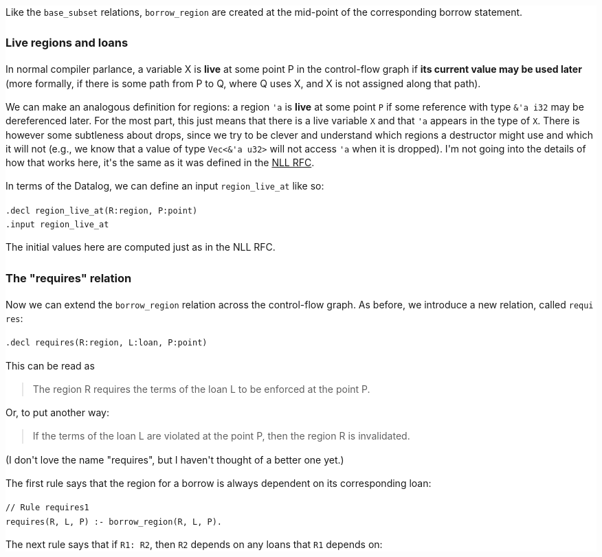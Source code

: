 Like the `base_subset` relations, `borrow_region` are created at the
mid-point of the corresponding borrow statement.

### Live regions and loans

In normal compiler parlance, a variable X is **live** at some point P
in the control-flow graph if **its current value may be used later**
(more formally, if there is some path from P to Q, where Q uses X, and
X is not assigned along that path).

We can make an analogous definition for regions: a region `'a` is
**live** at some point `P` if some reference with type `&'a i32` may be
dereferenced later. For the most part, this just means that there is a
live variable `X` and that `'a` appears in the type of `X`. There is
however some subtleness about drops, since we try to be clever and
understand which regions a destructor might use and which it will not
(e.g., we know that a value of type `Vec<&'a u32>` will not access
`'a` when it is dropped). I'm not going into the details of how that
works here, it's the same as it was defined in the [NLL RFC].

[NLL RFC]: https://rust-lang.github.io/rfcs/2094-nll.html

In terms of the Datalog, we can define an input `region_live_at` like so:

```
.decl region_live_at(R:region, P:point)
.input region_live_at
```

The initial values here are computed just as in the NLL RFC.

### The "requires" relation

Now we can extend the `borrow_region` relation across the control-flow
graph.  As before, we introduce a new relation, called `requires`:

```
.decl requires(R:region, L:loan, P:point)
```

This can be read as

> The region R requires the terms of the loan L to be enforced at the point P.

Or, to put another way:

> If the terms of the loan L are violated at the point P, then the region R is invalidated.

(I don't love the name "requires", but I haven't thought of a better one yet.)

The first rule says that the region for a borrow is always dependent on its
corresponding loan:

```
// Rule requires1
requires(R, L, P) :- borrow_region(R, L, P).
```

The next rule says that if `R1: R2`, then `R2` depends on any loans that `R1` depends on: 


[#47680]: https://github.com/rust-lang/rust/issues/47680#issuecomment-363131420
[bday]: https://github.com/rust-lang/rust/commit/50a3dd40ae8ae6494e55d5cfc29eafdb4172af52
[^alt]: We were still using [the `alt` and `ret` keywords][kw], and not yet using `=>` for match arms! Neat. And still kind of inscrutable to me.
[^macro]: And [macros were like `#foo[..]` instead of `foo!(..)`][spider]. I remember pcwalton used to complain about "squashed spiders" all over the code.
[kw]: https://github.com/rust-lang/rust/commit/50a3dd40ae8ae6494e55d5cfc29eafdb4172af52#diff-26be476d05bea7e3cd4e452d6104482dR1758
[spider]: https://github.com/rust-lang/rust/commit/50a3dd40ae8ae6494e55d5cfc29eafdb4172af52#diff-20cc6d854aa3f056ddd3c36b7c257765R332
[^name]: Region is the standard term from academia, so I am adopting it by default, but it doesn't necessarily carry the right "intuitions" here. We should maybe fish about for a better term.
[^covariant]: Interestingly, this means that the type `&'a u32` is *covariant* with respect to `'a`, whereas before it was most naturally defined as *contravariant* -- that is, *subtypes* correspond to *smaller sets* (but *larger lifetimes*). Again, not a thing that really matters to Rust users, but a nice property for those delving into the type system.
[Datalog]: https://en.wikipedia.org/wiki/Datalog
[Souffle]: https://github.com/oracle/souffle/wiki
[^dot]: These `.foo` directives are specific to souffle, as far as I know.
[^neg]: We employ negation in these rules, but only in a particularly trivial way -- negated inputs.
[differential-dataflow]: https://crates.io/crates/differential-dataflow
[^refine]: This subset propagation rule is the rule that we are going to refine later.
[three-point form]: https://rust-lang.github.io/rfcs/2094-nll.html#leveraging-intuition-framing-errors-in-terms-of-points
[magic sets]: https://www.sciencedirect.com/science/article/pii/S0004370212000562
[t]: http://www.vldb.org/pvldb/vol9/p1137-chothia.pdf
[expl]: https://github.com/frankmcsherry/explanation
[thread]: https://internals.rust-lang.org/t/blog-post-an-alias-based-formulation-of-the-borrow-checker/7411
[viper]: http://www.pm.inf.ethz.ch/research/viper.html